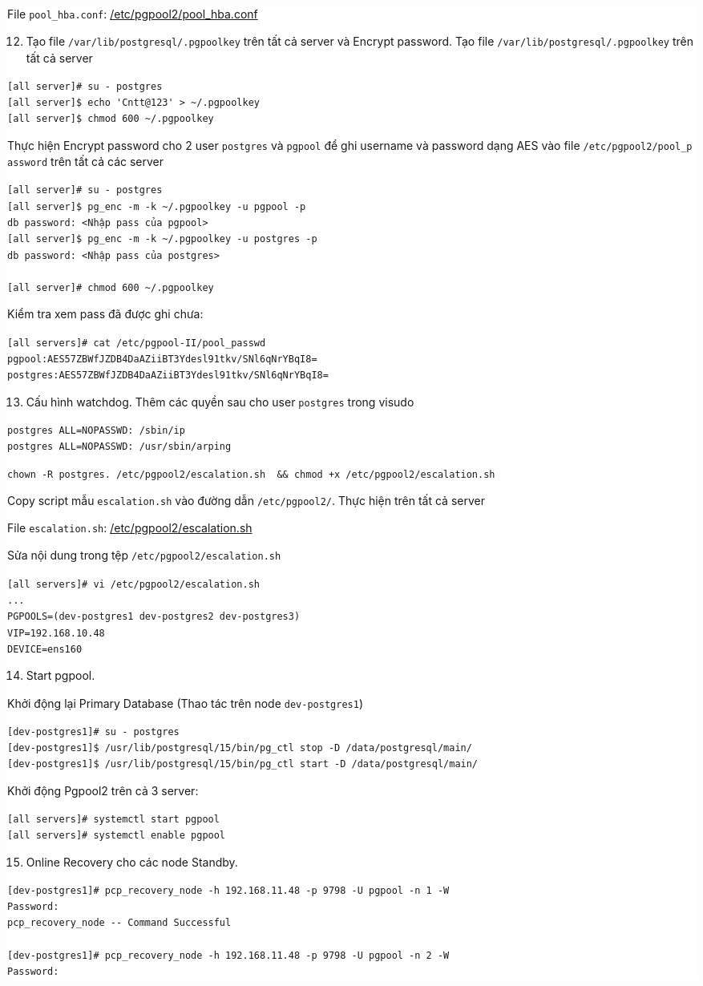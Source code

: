 File `pool_hba.conf`: [/etc/pgpool2/pool_hba.conf](../postgres/config/pool_hba.conf)

12. Tạo file `/var/lib/postgresql/.pgpoolkey` trên tất cả server và Encrypt password.
Tạo file `/var/lib/postgresql/.pgpoolkey` trên tất cả server 
```
[all server]# su - postgres
[all server]$ echo 'Cntt@123' > ~/.pgpoolkey
[all server]$ chmod 600 ~/.pgpoolkey
```
Thực hiện Encrypt password cho 2 user `postgres` và `pgpool` để ghi username và password dạng AES vào file `/etc/pgpool2/pool_password` trên tất cả các server
```
[all server]# su - postgres
[all server]$ pg_enc -m -k ~/.pgpoolkey -u pgpool -p
db password: <Nhập pass của pgpool>
[all server]$ pg_enc -m -k ~/.pgpoolkey -u postgres -p
db password: <Nhập pass của postgres>

[all server]# chmod 600 ~/.pgpoolkey
```
Kiểm tra xem pass đã được ghi chưa:
```
[all servers]# cat /etc/pgpool-II/pool_passwd
pgpool:AES57ZBWfJZDB4DaAZiiBT3Ydesl91tkv/SNl6qNrYBqI8=
postgres:AES57ZBWfJZDB4DaAZiiBT3Ydesl91tkv/SNl6qNrYBqI8=
```
13. Cấu hình watchdog.
Thêm các quyền sau cho user `postgres` trong visudo
```
postgres ALL=NOPASSWD: /sbin/ip
postgres ALL=NOPASSWD: /usr/sbin/arping
```
```
chown -R postgres. /etc/pgpool2/escalation.sh  && chmod +x /etc/pgpool2/escalation.sh
```

Copy script mẫu `escalation.sh` vào đường dẫn `/etc/pgpool2/`. Thực hiện trên tất cả server

File `escalation.sh`: [/etc/pgpool2/escalation.sh](../postgres/config/escalation.sh)

Sửa nội dung trong tệp `/etc/pgpool2/escalation.sh`
```
[all servers]# vi /etc/pgpool2/escalation.sh
...
PGPOOLS=(dev-postgres1 dev-postgres2 dev-postgres3)
VIP=192.168.10.48
DEVICE=ens160
```

14. Start pgpool.

Khởi động lại Primary Database (Thao tác trên node `dev-postgres1`)
```
[dev-postgres1]# su - postgres
[dev-postgres1]$ /usr/lib/postgresql/15/bin/pg_ctl stop -D /data/postgresql/main/
[dev-postgres1]$ /usr/lib/postgresql/15/bin/pg_ctl start -D /data/postgresql/main/
```
Khởi động Pgpool2 trên cả 3 server:
```
[all servers]# systemctl start pgpool
[all servers]# systemctl enable pgpool
```
15. Online Recovery cho các node Standby.
```
[dev-postgres1]# pcp_recovery_node -h 192.168.11.48 -p 9798 -U pgpool -n 1 -W
Password: 
pcp_recovery_node -- Command Successful

[dev-postgres1]# pcp_recovery_node -h 192.168.11.48 -p 9798 -U pgpool -n 2 -W
Password: 
```